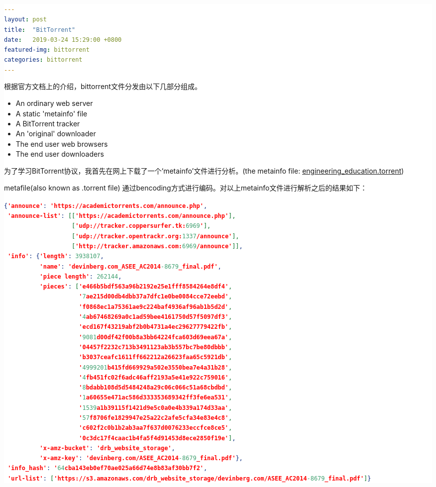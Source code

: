 ```yaml
---
layout: post
title:  "BitTorrent"
date:   2019-03-24 15:29:00 +0800
featured-img: bittorrent
categories: bittorrent
---
```


根据官方文档上的介绍，bittorrent文件分发由以下几部分组成。

- An ordinary web server
- A static 'metainfo' file
- A BitTorrent tracker
- An 'original' downloader
- The end user web browsers
- The end user downloaders

为了学习BitTorrent协议，我首先在网上下载了一个‘metainfo’文件进行分析。(the metainfo file: [engineering_education.torrent](/assets/file/bittorrent/engineering_education.torrent))

metafile(also known as .torrent file) 通过bencoding方式进行编码。对以上metainfo文件进行解析之后的结果如下：

```json
{'announce': 'https://academictorrents.com/announce.php',
 'announce-list': [['https://academictorrents.com/announce.php'],
                   ['udp://tracker.coppersurfer.tk:6969'],
                   ['udp://tracker.opentrackr.org:1337/announce'],
                   ['http://tracker.amazonaws.com:6969/announce']],
 'info': {'length': 3938107,
          'name': 'devinberg.com_ASEE_AC2014-8679_final.pdf',
          'piece length': 262144,
          'pieces': ['e466b5bdf563a96b2192e25e1fff8584264e8df4',
                     '7ae215d00db4dbb37a7dfc1e0be0084cce72eebd',
                     'f0868ec1a75361ae9c224baf4936af96ab1b5d2d',
                     '4ab67468269a0c1ad59bee4161750d57f5097df3',
                     'ecd167f43219abf2b0b4731a4ec29627779422fb',
                     '9081d00df42f00b8a3bb64224fca603d69eea67a',
                     '04457f2232c713b3491123ab3b557bc7be80dbbb',
                     'b3037ceafc1611ff662212a26623faa65c5921db',
                     '4999201b415fd669929a502e3550bea7e4a31b28',
                     '4fb451fc02f6adc46aff2193a5e41e922c759016',
                     '8bdabb108d5d5484248a29c06c066c51a68cbdbd',
                     '1a60655e471ac586d333353689342ff3fe6ea531',
                     '1539a1b39115f1421d9e5c0a0e4b339a174d33aa',
                     '57f8706fe1829947e25a22c2afe5cfa34e83e4c8',
                     'c602f2c0b1b2ab3aa7f637d0076233eccfce8ce5',
                     '0c3dc17f4caac1b4fa5f4d91453d8ece2850f19e'],
          'x-amz-bucket': 'drb_website_storage',
          'x-amz-key': 'devinberg.com/ASEE_AC2014-8679_final.pdf'},
 'info_hash': '64cba143eb0ef70ae025a66d74e8b83af30bb7f2',
 'url-list': ['https://s3.amazonaws.com/drb_website_storage/devinberg.com/ASEE_AC2014-8679_final.pdf']}

```
